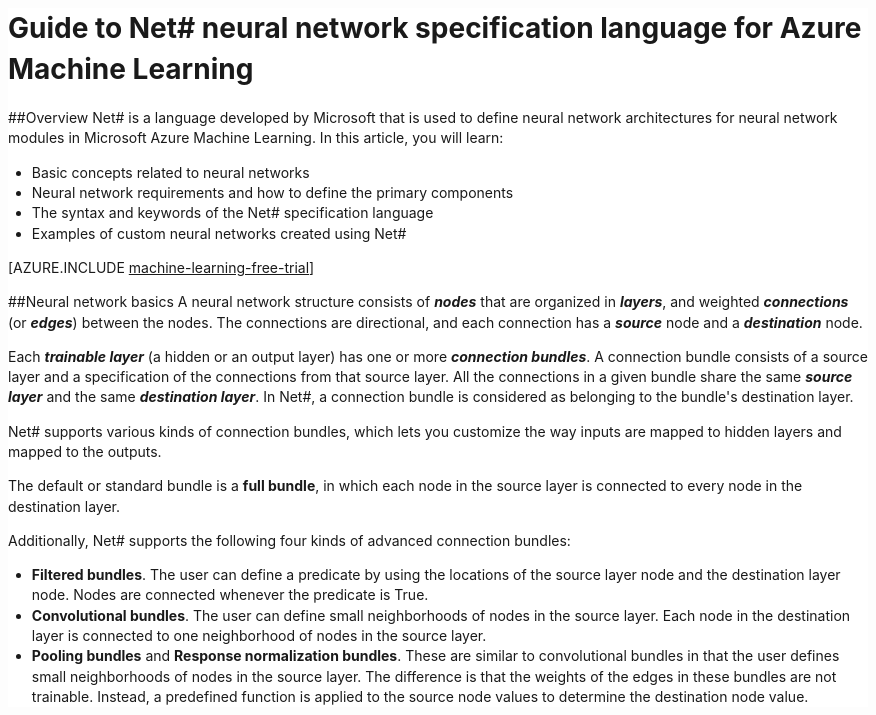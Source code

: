 <properties 
	pageTitle="Guide to the Net# Neural Networks Specification Language | Microsoft Azure" 
	description="Syntax for the Net# neural networks specification language, together with examples of how to create a custom neural network model in Microsoft Azure ML using Net#" 
	services="machine-learning" 
	documentationCenter="" 
	authors="jeannt" 
	manager="paulettm" 
	editor="cgronlun"/>

<tags 
	ms.service="machine-learning" 
	ms.workload="data-services" 
	ms.tgt_pltfrm="na" 
	ms.devlang="na" 
	ms.topic="article" 
	ms.date="06/29/2015" 
	ms.author="jeannt"/>



# Guide to Net# neural network specification language for Azure Machine Learning

##Overview
Net# is a language developed by Microsoft that is used to define neural network architectures for neural network modules in Microsoft Azure Machine Learning. In this article, you will learn:  

-	Basic concepts related to neural networks
-	Neural network requirements and how to define the primary components
-	The syntax and keywords of the Net# specification language
-	Examples of custom neural networks created using Net# 
	
[AZURE.INCLUDE [machine-learning-free-trial](../../includes/machine-learning-free-trial.md)]  

##Neural network basics
A neural network structure consists of ***nodes*** that are organized in ***layers***, and weighted ***connections*** (or ***edges***) between the nodes. The connections are directional, and each connection has a ***source*** node and a ***destination*** node.  

Each ***trainable layer*** (a hidden or an output layer) has one or more ***connection bundles***. A connection bundle consists of a source layer and a specification of the connections from that source layer. All the connections in a given bundle share the same ***source layer*** and the same ***destination layer***. In Net#, a connection bundle is considered as belonging to the bundle's destination layer.  
 
Net# supports various kinds of connection bundles, which lets you customize the way inputs are mapped to hidden layers and mapped to the outputs.   

The default or standard bundle is a **full bundle**, in which each node in the source layer is connected to every node in the destination layer.  

Additionally, Net# supports the following four kinds of advanced connection bundles:  

-	**Filtered bundles**. The user can define a predicate by using the locations of the source layer node and the destination layer node. Nodes are connected whenever the predicate is True.
-	**Convolutional bundles**. The user can define small neighborhoods of nodes in the source layer. Each node in the destination layer is connected to one neighborhood of nodes in the source layer.
-	**Pooling bundles** and **Response normalization bundles**. These are similar to convolutional bundles in that the user defines small neighborhoods of nodes in the source layer. The difference is that the weights of the edges in these bundles are not trainable. Instead, a predefined function is applied to the source node values to determine the destination node value.  
